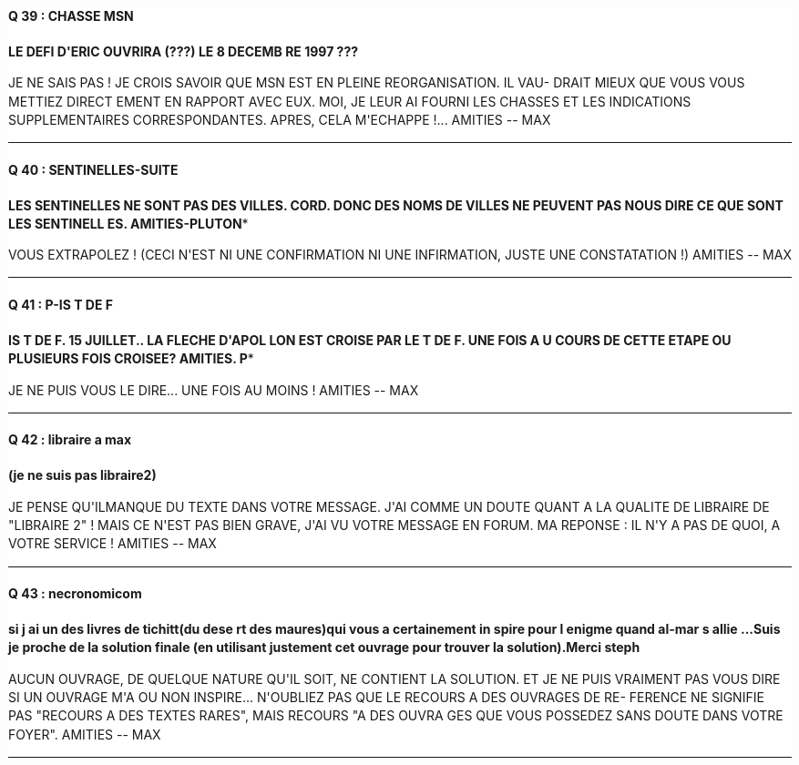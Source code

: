 #### Q 39 : CHASSE MSN

**LE DEFI D'ERIC OUVRIRA (???) LE 8 DECEMB RE 1997 ???**

JE NE SAIS PAS ! JE CROIS SAVOIR QUE MSN EST EN PLEINE
 REORGANISATION. IL VAU- DRAIT MIEUX QUE VOUS VOUS METTIEZ DIRECT EMENT
EN RAPPORT AVEC EUX. MOI, JE LEUR  AI FOURNI LES CHASSES ET LES
INDICATIONS SUPPLEMENTAIRES CORRESPONDANTES. APRES, CELA M'ECHAPPE !...
AMITIES -- MAX

---

#### Q 40 : SENTINELLES-SUITE

**LES SENTINELLES NE SONT PAS DES VILLES.  CORD. DONC
DES NOMS DE VILLES NE PEUVENT  PAS NOUS DIRE CE QUE SONT LES SENTINELL
ES. AMITIES-PLUTON***

VOUS EXTRAPOLEZ ! (CECI N'EST NI UNE  CONFIRMATION NI UNE INFIRMATION, JUSTE UNE CONSTATATION !) AMITIES -- MAX

---

#### Q 41 : P-IS T DE F

**IS T DE F. 15 JUILLET.. LA FLECHE D'APOL LON EST
CROISE PAR LE T DE F. UNE FOIS A U COURS DE CETTE ETAPE OU PLUSIEURS
FOIS  CROISEE? AMITIES. P***

JE NE PUIS VOUS LE DIRE... UNE FOIS AU MOINS ! AMITIES -- MAX

---

#### Q 42 : libraire a max

**(je ne suis pas libraire2)**

JE PENSE QU'ILMANQUE DU TEXTE DANS VOTRE MESSAGE. J'AI
 COMME UN DOUTE QUANT A LA QUALITE DE LIBRAIRE DE "LIBRAIRE 2" ! MAIS CE
 N'EST PAS BIEN GRAVE, J'AI VU VOTRE MESSAGE EN FORUM. MA REPONSE : IL
N'Y A PAS DE QUOI, A VOTRE SERVICE ! AMITIES -- MAX

---

#### Q 43 : necronomicom

**si j ai un des livres de tichitt(du dese rt des
maures)qui vous a certainement in spire pour l enigme quand al-mar s
allie ...Suis je proche de la solution finale  (en utilisant justement
cet ouvrage pour  trouver la solution).Merci steph**

AUCUN OUVRAGE, DE QUELQUE NATURE QU'IL SOIT, NE
CONTIENT LA SOLUTION. ET JE NE PUIS VRAIMENT PAS VOUS DIRE SI UN OUVRAGE
 M'A OU NON INSPIRE... N'OUBLIEZ PAS QUE LE RECOURS A DES OUVRAGES DE
RE- FERENCE NE SIGNIFIE PAS "RECOURS A DES TEXTES RARES", MAIS RECOURS
"A DES OUVRA GES QUE VOUS POSSEDEZ SANS DOUTE DANS
VOTRE FOYER". AMITIES -- MAX

---